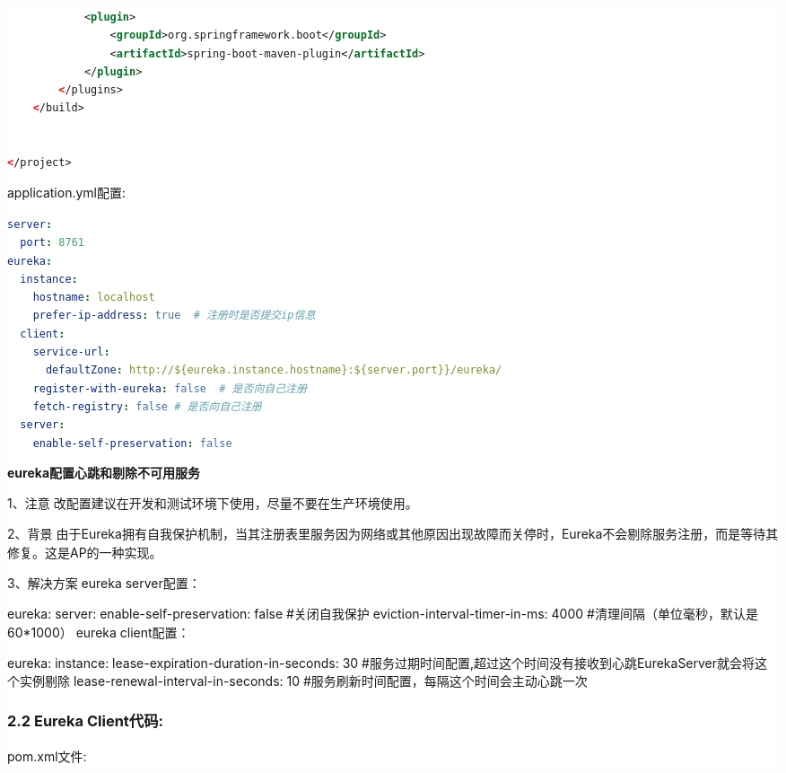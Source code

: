 ```pom.xml
            <plugin>
                <groupId>org.springframework.boot</groupId>
                <artifactId>spring-boot-maven-plugin</artifactId>
            </plugin>
        </plugins>
    </build>


</project>
```

application.yml配置:

```yaml
server:
  port: 8761
eureka:
  instance:
    hostname: localhost
    prefer-ip-address: true  # 注册时是否提交ip信息
  client:
    service-url:
      defaultZone: http://${eureka.instance.hostname}:${server.port}}/eureka/
    register-with-eureka: false  # 是否向自己注册
    fetch-registry: false # 是否向自己注册
  server:
    enable-self-preservation: false
```

**eureka配置心跳和剔除不可用服务**

1、注意
    改配置建议在开发和测试环境下使用，尽量不要在生产环境使用。

2、背景
    由于Eureka拥有自我保护机制，当其注册表里服务因为网络或其他原因出现故障而关停时，Eureka不会剔除服务注册，而是等待其修复。这是AP的一种实现。 

3、解决方案
    eureka server配置：

eureka:
  server:
    enable-self-preservation: false #关闭自我保护
    eviction-interval-timer-in-ms: 4000 #清理间隔（单位毫秒，默认是60*1000）
    eureka client配置：

eureka:
  instance:
    lease-expiration-duration-in-seconds: 30 #服务过期时间配置,超过这个时间没有接收到心跳EurekaServer就会将这个实例剔除
    lease-renewal-interval-in-seconds: 10 #服务刷新时间配置，每隔这个时间会主动心跳一次

### 2.2 Eureka Client代码:

pom.xml文件:
